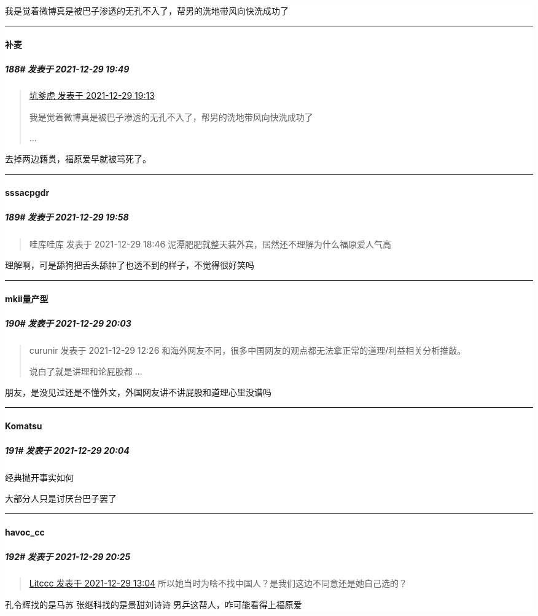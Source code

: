 我是觉着微博真是被巴子渗透的无孔不入了，帮男的洗地带风向快洗成功了



*****

####  补麦  
##### 188#       发表于 2021-12-29 19:49

<blockquote><a href="httphttps://bbs.saraba1st.com/2b/forum.php?mod=redirect&amp;goto=findpost&amp;pid=54091819&amp;ptid=2044437" target="_blank">坑爹虎 发表于 2021-12-29 19:13</a>

我是觉着微博真是被巴子渗透的无孔不入了，帮男的洗地带风向快洗成功了

 ...</blockquote>
去掉两边籍贯，福原爱早就被骂死了。

*****

####  sssacpgdr  
##### 189#       发表于 2021-12-29 19:58

<blockquote>哇库哇库 发表于 2021-12-29 18:46
泥潭肥肥就整天装外宾，居然还不理解为什么福原爱人气高</blockquote>
理解啊，可是舔狗把舌头舔肿了也透不到的样子，不觉得很好笑吗

*****

####  mkii量产型  
##### 190#       发表于 2021-12-29 20:03

<blockquote>curunir 发表于 2021-12-29 12:26
和海外网友不同，很多中国网友的观点都无法拿正常的道理/利益相关分析推敲。

说白了就是讲理和论屁股都 ...</blockquote>
朋友，是没见过还是不懂外文，外国网友讲不讲屁股和道理心里没谱吗



*****

####  Komatsu  
##### 191#       发表于 2021-12-29 20:04

经典抛开事实如何

大部分人只是讨厌台巴子罢了



*****

####  havoc_cc  
##### 192#       发表于 2021-12-29 20:25

<blockquote><a href="httphttps://bbs.saraba1st.com/2b/forum.php?mod=redirect&amp;goto=findpost&amp;pid=54087481&amp;ptid=2044437" target="_blank">Litccc 发表于 2021-12-29 13:04</a>
所以她当时为啥不找中国人？是我们这边不同意还是她自己选的？</blockquote>
孔令辉找的是马苏
张继科找的是景甜刘诗诗
男乒这帮人，咋可能看得上福原爱
